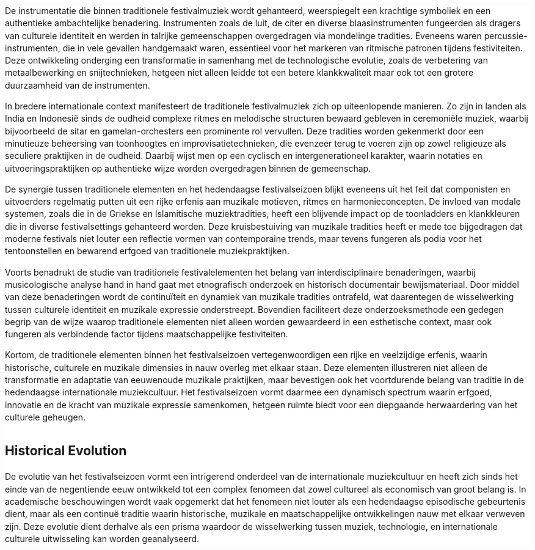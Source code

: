 De instrumentatie die binnen traditionele festivalmuziek wordt gehanteerd, weerspiegelt een
krachtige symboliek en een authentieke ambachtelijke benadering. Instrumenten zoals de luit, de
citer en diverse blaasinstrumenten fungeerden als dragers van culturele identiteit en werden in
talrijke gemeenschappen overgedragen via mondelinge tradities. Eveneens waren
percussie-instrumenten, die in vele gevallen handgemaakt waren, essentieel voor het markeren van
ritmische patronen tijdens festiviteiten. Deze ontwikkeling onderging een transformatie in samenhang
met de technologische evolutie, zoals de verbetering van metaalbewerking en snijtechnieken, hetgeen
niet alleen leidde tot een betere klankkwaliteit maar ook tot een grotere duurzaamheid van de
instrumenten.

In bredere internationale context manifesteert de traditionele festivalmuziek zich op uiteenlopende
manieren. Zo zijn in landen als India en Indonesië sinds de oudheid complexe ritmes en melodische
structuren bewaard gebleven in ceremoniële muziek, waarbij bijvoorbeeld de sitar en
gamelan-orchesters een prominente rol vervullen. Deze tradities worden gekenmerkt door een
minutieuze beheersing van toonhoogtes en improvisatietechnieken, die evenzeer terug te voeren zijn
op zowel religieuze als seculiere praktijken in de oudheid. Daarbij wijst men op een cyclisch en
intergenerationeel karakter, waarin notaties en uitvoeringspraktijken op authentieke wijze worden
overgedragen binnen de gemeenschap.

De synergie tussen traditionele elementen en het hedendaagse festivalseizoen blijkt eveneens uit het
feit dat componisten en uitvoerders regelmatig putten uit een rijke erfenis aan muzikale motieven,
ritmes en harmonieconcepten. De invloed van modale systemen, zoals die in de Griekse en Islamitische
muziektradities, heeft een blijvende impact op de toonladders en klankkleuren die in diverse
festivalsettings gehanteerd worden. Deze kruisbestuiving van muzikale tradities heeft er mede toe
bijgedragen dat moderne festivals niet louter een reflectie vormen van contemporaine trends, maar
tevens fungeren als podia voor het tentoonstellen en bewarend erfgoed van traditionele
muziekpraktijken.

Voorts benadrukt de studie van traditionele festivalelementen het belang van interdisciplinaire
benaderingen, waarbij musicologische analyse hand in hand gaat met etnografisch onderzoek en
historisch documentair bewijsmateriaal. Door middel van deze benaderingen wordt de continuïteit en
dynamiek van muzikale tradities ontrafeld, wat daarentegen de wisselwerking tussen culturele
identiteit en muzikale expressie onderstreept. Bovendien faciliteert deze onderzoeksmethode een
gedegen begrip van de wijze waarop traditionele elementen niet alleen worden gewaardeerd in een
esthetische context, maar ook fungeren als verbindende factor tijdens maatschappelijke
festiviteiten.

Kortom, de traditionele elementen binnen het festivalseizoen vertegenwoordigen een rijke en
veelzijdige erfenis, waarin historische, culturele en muzikale dimensies in nauw overleg met elkaar
staan. Deze elementen illustreren niet alleen de transformatie en adaptatie van eeuwenoude muzikale
praktijken, maar bevestigen ook het voortdurende belang van traditie in de hedendaagse
internationale muziekcultuur. Het festivalseizoen vormt daarmee een dynamisch spectrum waarin
erfgoed, innovatie en de kracht van muzikale expressie samenkomen, hetgeen ruimte biedt voor een
diepgaande herwaardering van het culturele geheugen.

## Historical Evolution

De evolutie van het festivalseizoen vormt een intrigerend onderdeel van de internationale
muziekcultuur en heeft zich sinds het einde van de negentiende eeuw ontwikkeld tot een complex
fenomeen dat zowel cultureel als economisch van groot belang is. In academische beschouwingen wordt
vaak opgemerkt dat het fenomeen niet louter als een hedendaagse episodische gebeurtenis dient, maar
als een continuë traditie waarin historische, muzikale en maatschappelijke ontwikkelingen nauw met
elkaar verweven zijn. Deze evolutie dient derhalve als een prisma waardoor de wisselwerking tussen
muziek, technologie, en internationale culturele uitwisseling kan worden geanalyseerd.
